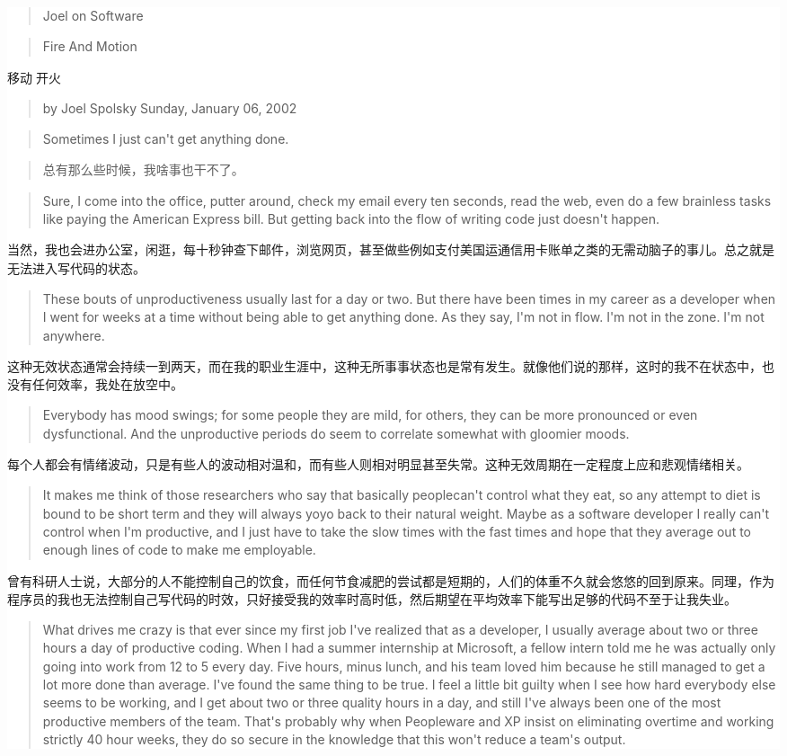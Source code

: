 >Joel on Software


>Fire And Motion


移动 开火


>by Joel Spolsky Sunday, January 06, 2002


>Sometimes I just can't get anything done. 


> 总有那么些时候，我啥事也干不了。


>Sure, I come into the office, putter around, check my email every ten seconds, read the web, even do a few brainless tasks like paying the American Express bill. But getting back into the flow of writing code just doesn't happen.


当然，我也会进办公室，闲逛，每十秒钟查下邮件，浏览网页，甚至做些例如支付美国运通信用卡账单之类的无需动脑子的事儿。总之就是无法进入写代码的状态。


> 


>These bouts of unproductiveness usually last for a day or two. But there have been times in my career as a developer when I went for weeks at a time without being able to get anything done. As they say, I'm not in flow. I'm not in the zone. I'm not anywhere.


这种无效状态通常会持续一到两天，而在我的职业生涯中，这种无所事事状态也是常有发生。就像他们说的那样，这时的我不在状态中，也没有任何效率，我处在放空中。


>Everybody has mood swings; for some people they are mild, for others, they can be more pronounced or even dysfunctional. And the unproductive periods do seem to correlate somewhat with gloomier moods.


每个人都会有情绪波动，只是有些人的波动相对温和，而有些人则相对明显甚至失常。这种无效周期在一定程度上应和悲观情绪相关。 


>It makes me think of those researchers who say that basically peoplecan't control what they eat, so any attempt to diet is bound to be short term and they will always yoyo back to their natural weight. Maybe as a software developer I really can't control when I'm productive, and I just have to take the slow times with the fast times and hope that they average out to enough lines of code to make me employable.


曾有科研人士说，大部分的人不能控制自己的饮食，而任何节食减肥的尝试都是短期的，人们的体重不久就会悠悠的回到原来。同理，作为程序员的我也无法控制自己写代码的时效，只好接受我的效率时高时低，然后期望在平均效率下能写出足够的代码不至于让我失业。


>  


>What drives me crazy is that ever since my first job I've realized that as a developer, I usually average about two or three hours a day of productive coding. When I had a summer internship at Microsoft, a fellow intern told me he was actually only going into work from 12 to 5 every day. Five hours, minus lunch, and his team loved him because he still managed to get a lot more done than average. I've found the same thing to be true. I feel a little bit guilty when I see how hard everybody else seems to be working, and I get about two or three quality hours in a day, and still I've always been one of the most productive members of the team. That's probably why when Peopleware and XP insist on eliminating overtime and working strictly 40 hour weeks, they do so secure in the knowledge that this won't reduce a team's output.

